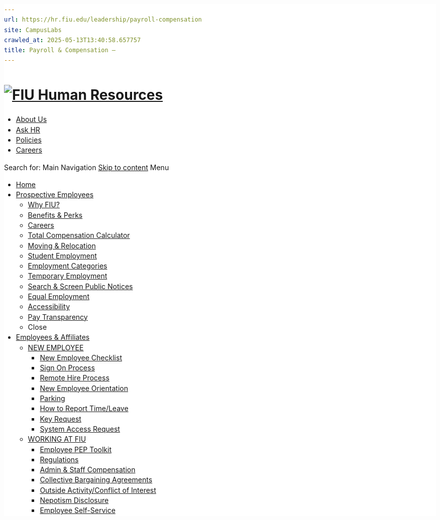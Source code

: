 ```yaml
---
url: https://hr.fiu.edu/leadership/payroll-compensation
site: CampusLabs
crawled_at: 2025-05-13T13:40:58.657757
title: Payroll & Compensation —
---
```


# [ ![FIU Human Resources](https://hr.fiu.edu/wp-content/uploads/2017/05/HR-Logo-rev.png) ](https://hr.fiu.edu/ "FIU Human Resources")
  * [About Us](https://hr.fiu.edu/about-us/)
  * [Ask HR](https://hr.fiu.edu/ask-hr/)
  * [Policies](https://policies.fiu.edu/)
  * [Careers](https://hr.fiu.edu/careers/)


Search for:
Main Navigation
[Skip to content](https://hr.fiu.edu/leadership/payroll-compensation/#content "Skip to content")
Menu
  * [Home](https://hr.fiu.edu/)
  * [Prospective Employees](https://hr.fiu.edu/prospective-employees/ "Prospective Employees")
    * [Why FIU?](https://hr.fiu.edu/prospective-employees/#why-fiu)
    * [Benefits & Perks](https://hr.fiu.edu/prospective-employees/#benefits-perks)
    * [Careers](https://hr.fiu.edu/careers/)
    * [Total Compensation Calculator](https://hr.fiu.edu/prospective-employees/#total-compensation)
    * [Moving & Relocation](https://hr.fiu.edu/prospective-employees/#moving-relocation)
    * [Student Employment](https://hr.fiu.edu/prospective-employees/#student-employment)
    * [Employment Categories](https://hr.fiu.edu/prospective-employees/#employment-categories)
    * [Temporary Employment](https://hr.fiu.edu/prospective-employees/#temporary-employment)
    * [Search & Screen Public Notices](https://hr.fiu.edu/prospective-employees/#search-screen)
    * [Equal Employment](https://hr.fiu.edu/prospective-employees/#equal-employment)
    * [Accessibility](https://hr.fiu.edu/prospective-employees/#accessibility)
    * [Pay Transparency](https://hr.fiu.edu/prospective-employees/#pay-transparency)
    * Close
  * [Employees & Affiliates](https://hr.fiu.edu/leadership/payroll-compensation/)
    * [NEW EMPLOYEE](https://hr.fiu.edu/employees-affiliates/new-employee/)
      * [New Employee Checklist](https://hr.fiu.edu/wp-content/uploads/2020/04/Updated_New_Employee_Checklist.pdf)
      * [Sign On Process](https://hr.fiu.edu/employees-affiliates/new-employee/#signon)
      * [Remote Hire Process](https://hr.fiu.edu/employees-affiliates/new-employee/#remote-hire)
      * [New Employee Orientation](https://hr.fiu.edu/employees-affiliates/new-employee/#employee-orientation)
      * [Parking](https://hr.fiu.edu/employees-affiliates/new-employee/#parking)
      * [How to Report Time/Leave](https://hr.fiu.edu/employees-affiliates/new-employee/#report-time)
      * [Key Request](https://hr.fiu.edu/employees-affiliates/new-employee/#key-request)
      * [System Access Request](https://hr.fiu.edu/employees-affiliates/new-employee/#system-access)
    * [WORKING AT FIU](https://hr.fiu.edu/employees-affiliates/working-at-fiu/)
      * [Employee PEP Toolkit](https://hr.fiu.edu/employees-affiliates/working-at-fiu/#emp_pep_toolkit)
      * [Regulations](https://hr.fiu.edu/employees-affiliates/working-at-fiu/#regulations)
      * [Admin & Staff Compensation](https://hr.fiu.edu/employees-affiliates/working-at-fiu/#admin-&-staff-compensation)
      * [Collective Bargaining Agreements](https://hr.fiu.edu/employees-affiliates/working-at-fiu/#collective-bargaining-agreements)
      * [Outside Activity/Conflict of Interest](https://hr.fiu.edu/employees-affiliates/working-at-fiu/#conflict-of-interest)
      * [Nepotism Disclosure](https://hr.fiu.edu/employees-affiliates/working-at-fiu/#nepotism-disclosure)
      * [Employee Self-Service](https://hr.fiu.edu/employees-affiliates/working-at-fiu/#employee-self-service)